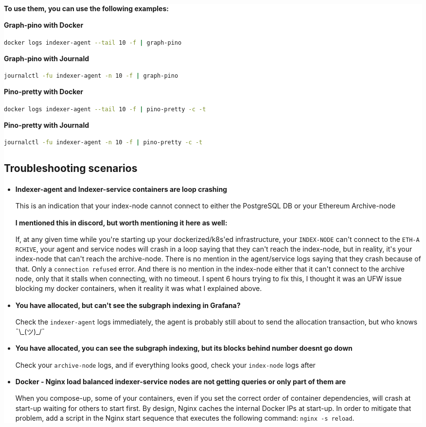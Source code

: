 **To use them, you can use the following examples:**

**Graph-pino with Docker**

```bash
docker logs indexer-agent --tail 10 -f | graph-pino
```

**Graph-pino with Journald**

```bash
journalctl -fu indexer-agent -n 10 -f | graph-pino
```

**Pino-pretty with Docker**

```bash
docker logs indexer-agent --tail 10 -f | pino-pretty -c -t
```

**Pino-pretty with Journald**

```bash
journalctl -fu indexer-agent -n 10 -f | pino-pretty -c -t
```

## Troubleshooting scenarios

*   **Indexer-agent and Indexer-service containers are loop crashing**

    This is an indication that your index-node cannot connect to either the PostgreSQL DB or your Ethereum Archive-node

    **I mentioned this in discord, but worth mentioning it here as well:**

    If, at any given time while you're starting up your dockerized/k8s'ed infrastructure, your `INDEX-NODE` can't connect to the `ETH-ARCHIVE`, your agent and service nodes will crash in a loop saying that they can't reach the index-node, but in reality, it's your index-node that can't reach the archive-node. There is no mention in the agent/service logs saying that they crash because of that. Only a `connection refused` error. And there is no mention in the index-node either that it can't connect to the archive node, only that it stalls when connecting, with no timeout. I spent 6 hours trying to fix this, I thought it was an UFW issue blocking my docker containers, when it reality it was what I explained above.
*   **You have allocated, but can't see the subgraph indexing in Grafana?**

    Check the `indexer-agent` logs immediately, the agent is probably still about to send the allocation transaction, but who knows ¯\\\_(ツ)\_/¯
*   **You have allocated, you can see the subgraph indexing, but its blocks behind number doesnt go down**

    Check your `archive-node` logs, and if everything looks good, check your `index-node` logs after
*   **Docker - Nginx load balanced indexer-service nodes are not getting queries or only part of them are**

    When you compose-up, some of your containers, even if you set the correct order of container dependencies, will crash at start-up waiting for others to start first. By design, Nginx caches the internal Docker IPs at start-up. In order to mitigate that problem, add a script in the Nginx start sequence that executes the following command: `nginx -s reload`.
